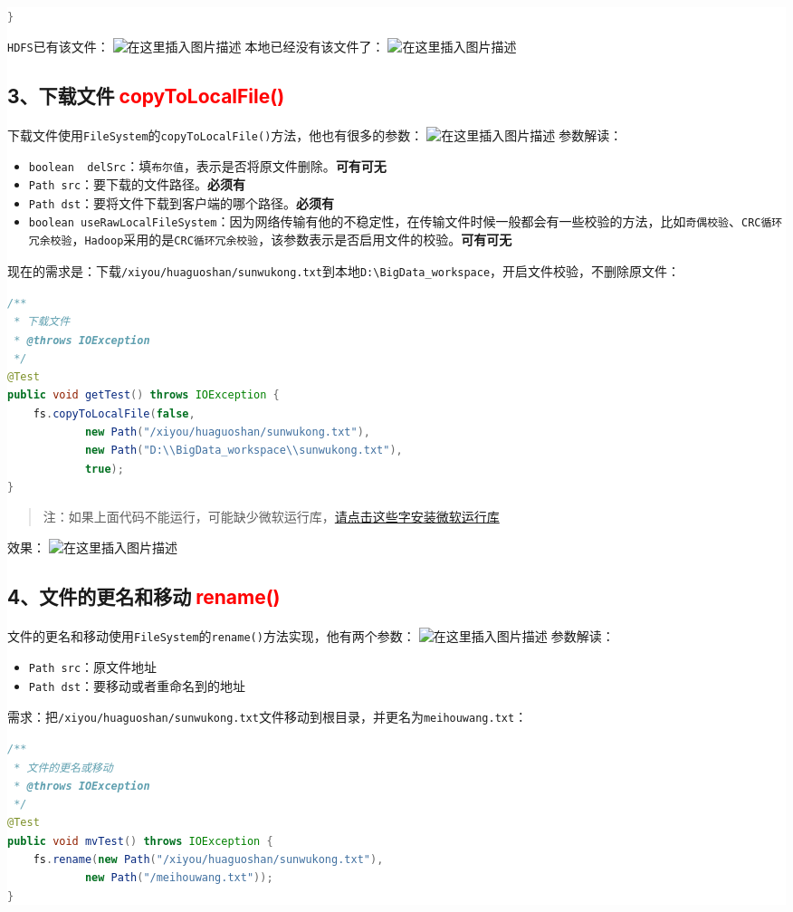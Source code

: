```java
}
```

`HDFS`已有该文件：
![在这里插入图片描述](https://img-blog.csdnimg.cn/20210408141501145.png?x-oss-process=image/watermark,type_ZmFuZ3poZW5naGVpdGk,shadow_10,text_aHR0cHM6Ly9ibG9nLmNzZG4ubmV0L2xlc2lsZXFpbg==,size_16,color_FFFFFF,t_70)
本地已经没有该文件了：
![在这里插入图片描述](https://img-blog.csdnimg.cn/20210408142006641.png)

## 3、下载文件 <font color='red'>copyToLocalFile()</font>
下载文件使用`FileSystem`的`copyToLocalFile()`方法，他也有很多的参数：
![在这里插入图片描述](https://img-blog.csdnimg.cn/20210408141912591.png)
参数解读：

- `boolean  delSrc`：填`布尔值`，表示是否将原文件删除。**可有可无**
- `Path src`：要下载的文件路径。**必须有**
- `Path dst`：要将文件下载到客户端的哪个路径。**必须有**
- `boolean useRawLocalFileSystem`：因为网络传输有他的不稳定性，在传输文件时候一般都会有一些校验的方法，比如`奇偶校验`、`CRC循环冗余校验`，`Hadoop`采用的是`CRC循环冗余校验`，该参数表示是否启用文件的校验。**可有可无**

现在的需求是：下载`/xiyou/huaguoshan/sunwukong.txt`到本地`D:\BigData_workspace`，开启文件校验，不删除原文件：

```java
/**
 * 下载文件
 * @throws IOException
 */
@Test
public void getTest() throws IOException {
    fs.copyToLocalFile(false,
            new Path("/xiyou/huaguoshan/sunwukong.txt"),
            new Path("D:\\BigData_workspace\\sunwukong.txt"),
            true);
}
```
> 注：如果上面代码不能运行，可能缺少微软运行库，[请点击这些字安装微软运行库](https://blog.csdn.net/lesileqin/article/details/115484714)

效果：
![在这里插入图片描述](https://img-blog.csdnimg.cn/20210408143456883.png?x-oss-process=image/watermark,type_ZmFuZ3poZW5naGVpdGk,shadow_10,text_aHR0cHM6Ly9ibG9nLmNzZG4ubmV0L2xlc2lsZXFpbg==,size_16,color_FFFFFF,t_70)
## 4、文件的更名和移动 <font color='red'>rename()</font>
文件的更名和移动使用`FileSystem`的`rename()`方法实现，他有两个参数：
![在这里插入图片描述](https://img-blog.csdnimg.cn/20210408145401884.png)
参数解读：

- `Path src`：原文件地址
- `Path dst`：要移动或者重命名到的地址

需求：把`/xiyou/huaguoshan/sunwukong.txt`文件移动到根目录，并更名为`meihouwang.txt`：

```java
/**
 * 文件的更名或移动
 * @throws IOException
 */
@Test
public void mvTest() throws IOException {
    fs.rename(new Path("/xiyou/huaguoshan/sunwukong.txt"),
            new Path("/meihouwang.txt"));
}
```
